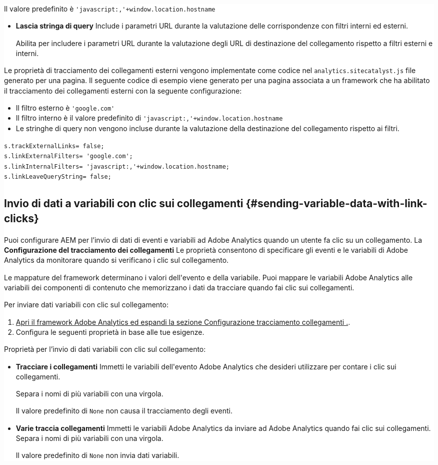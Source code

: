   Il valore predefinito è `'javascript:,'+window.location.hostname`

* **Lascia stringa di query**
Include i parametri URL durante la valutazione delle corrispondenze con filtri interni ed esterni.

   Abilita per includere i parametri URL durante la valutazione degli URL di destinazione del collegamento rispetto a filtri esterni e interni.

Le proprietà di tracciamento dei collegamenti esterni vengono implementate come codice nel `analytics.sitecatalyst.js` file generato per una pagina. Il seguente codice di esempio viene generato per una pagina associata a un framework che ha abilitato il tracciamento dei collegamenti esterni con la seguente configurazione:

* Il filtro esterno è `'google.com'`
* Il filtro interno è il valore predefinito di `'javascript:,'+window.location.hostname`
* Le stringhe di query non vengono incluse durante la valutazione della destinazione del collegamento rispetto ai filtri.

```
s.trackExternalLinks= false;
s.linkExternalFilters= 'google.com';
s.linkInternalFilters= 'javascript:,'+window.location.hostname;
s.linkLeaveQueryString= false;
```

## Invio di dati a variabili con clic sui collegamenti {#sending-variable-data-with-link-clicks}

Puoi configurare AEM per l’invio di dati di eventi e variabili ad Adobe Analytics quando un utente fa clic su un collegamento. La **Configurazione del tracciamento dei collegamenti** Le proprietà consentono di specificare gli eventi e le variabili di Adobe Analytics da monitorare quando si verificano i clic sul collegamento.

Le mappature del framework determinano i valori dell&#39;evento e della variabile. Puoi mappare le variabili Adobe Analytics alle variabili dei componenti di contenuto che memorizzano i dati da tracciare quando fai clic sui collegamenti.

Per inviare dati variabili con clic sul collegamento:

1. [Apri il framework Adobe Analytics ed espandi la sezione Configurazione tracciamento collegamenti .](#configuring-link-tracking-for-an-adobe-analytics-framework).
1. Configura le seguenti proprietà in base alle tue esigenze.

Proprietà per l’invio di dati variabili con clic sul collegamento:

* **Tracciare i collegamenti**
Immetti le variabili dell&#39;evento Adobe Analytics che desideri utilizzare per contare i clic sui collegamenti.

   Separa i nomi di più variabili con una virgola.

   Il valore predefinito di `None` non causa il tracciamento degli eventi.

* **Varie traccia collegamenti**
Immetti le variabili Adobe Analytics da inviare ad Adobe Analytics quando fai clic sui collegamenti. Separa i nomi di più variabili con una virgola.

   Il valore predefinito di `None` non invia dati variabili.
